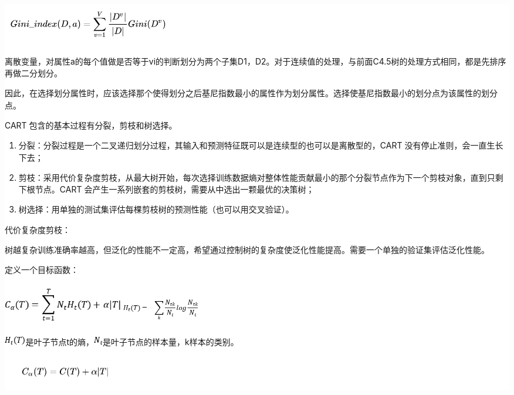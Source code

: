 <img src="assets/wps47.jpg" alt="img" style="zoom:50%;" />

离散变量，对属性a的每个值做是否等于vi的判断划分为两个子集D1，D2。对于连续值的处理，与前面C4.5树的处理方式相同，都是先排序再做二分划分。

因此，在选择划分属性时，应该选择那个使得划分之后基尼指数最小的属性作为划分属性。选择使基尼指数最小的划分点为该属性的划分点。

CART 包含的基本过程有分裂，剪枝和树选择。

1. 分裂：分裂过程是一个二叉递归划分过程，其输入和预测特征既可以是连续型的也可以是离散型的，CART 没有停止准则，会一直生长下去；

2. 剪枝：采用代价复杂度剪枝，从最大树开始，每次选择训练数据熵对整体性能贡献最小的那个分裂节点作为下一个剪枝对象，直到只剩下根节点。CART 会产生一系列嵌套的剪枝树，需要从中选出一颗最优的决策树；

3. 树选择：用单独的测试集评估每棵剪枝树的预测性能（也可以用交叉验证）。

代价复杂度剪枝：

树越复杂训练准确率越高，但泛化的性能不一定高，希望通过控制树的复杂度使泛化性能提高。需要一个单独的验证集评估泛化性能。

定义一个目标函数：

<img src="assets/wps58.jpg" alt="img" style="zoom:70%;" />

<img src="assets/wps49.jpg" alt="img" style="zoom:50%;" />

<img src="assets/wps50.jpg" alt="img" style="zoom:60%;" />是叶子节点t的熵，<img src="assets/wps60.jpg" alt="img" style="zoom:60%;" />是叶子节点的样本量，k样本的类别。

<img src="assets/image-20210511211743288.png" alt="image-20210511211743288" style="zoom:50%;" />
